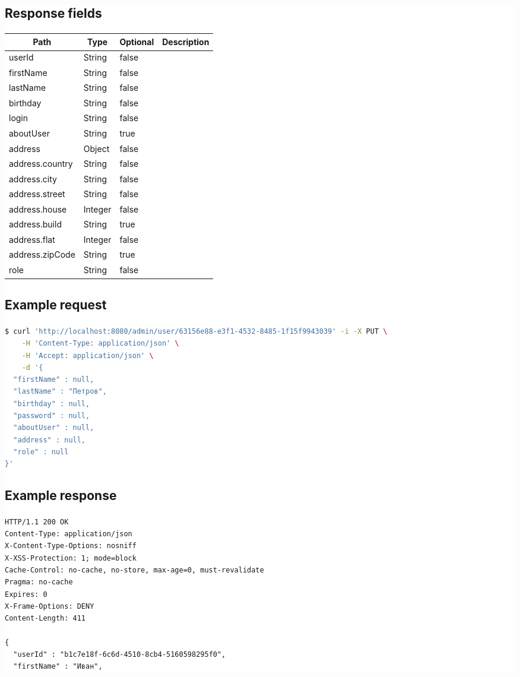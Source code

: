 ## Response fields

| Path            | Type    | Optional | Description |
| --------------- | ------- | -------- | ----------- |
| userId          | String  | false    |             |
| firstName       | String  | false    |             |
| lastName        | String  | false    |             |
| birthday        | String  | false    |             |
| login           | String  | false    |             |
| aboutUser       | String  | true     |             |
| address         | Object  | false    |             |
| address.country | String  | false    |             |
| address.city    | String  | false    |             |
| address.street  | String  | false    |             |
| address.house   | Integer | false    |             |
| address.build   | String  | true     |             |
| address.flat    | Integer | false    |             |
| address.zipCode | String  | true     |             |
| role            | String  | false    |             |

## Example request

``` bash
$ curl 'http://localhost:8080/admin/user/63156e88-e3f1-4532-8485-1f15f9943039' -i -X PUT \
    -H 'Content-Type: application/json' \
    -H 'Accept: application/json' \
    -d '{
  "firstName" : null,
  "lastName" : "Петров",
  "birthday" : null,
  "password" : null,
  "aboutUser" : null,
  "address" : null,
  "role" : null
}'
```

## Example response

``` http
HTTP/1.1 200 OK
Content-Type: application/json
X-Content-Type-Options: nosniff
X-XSS-Protection: 1; mode=block
Cache-Control: no-cache, no-store, max-age=0, must-revalidate
Pragma: no-cache
Expires: 0
X-Frame-Options: DENY
Content-Length: 411

{
  "userId" : "b1c7e18f-6c6d-4510-8cb4-5160598295f0",
  "firstName" : "Иван",
```
